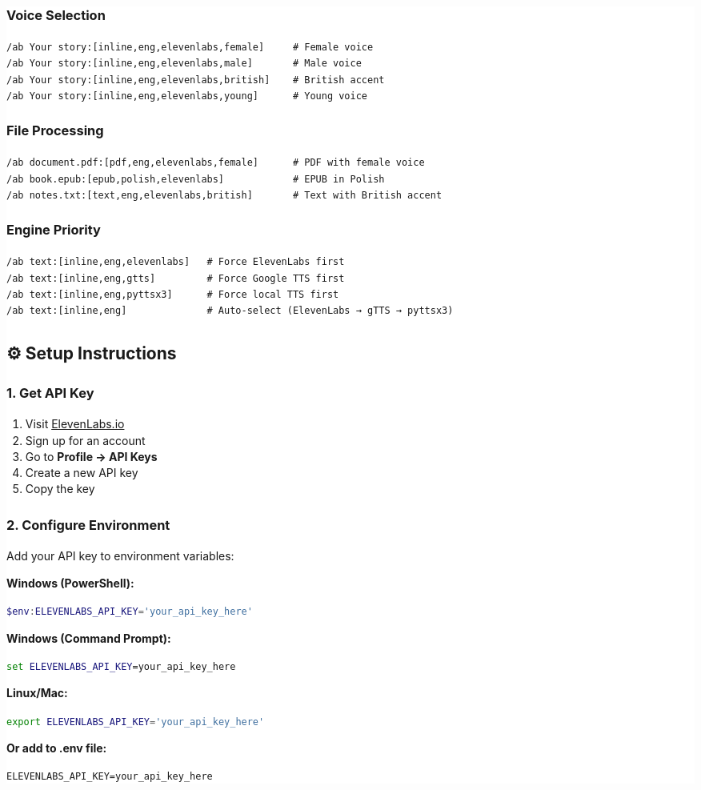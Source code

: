 ### Voice Selection
```
/ab Your story:[inline,eng,elevenlabs,female]     # Female voice
/ab Your story:[inline,eng,elevenlabs,male]       # Male voice
/ab Your story:[inline,eng,elevenlabs,british]    # British accent
/ab Your story:[inline,eng,elevenlabs,young]      # Young voice
```

### File Processing
```
/ab document.pdf:[pdf,eng,elevenlabs,female]      # PDF with female voice
/ab book.epub:[epub,polish,elevenlabs]            # EPUB in Polish
/ab notes.txt:[text,eng,elevenlabs,british]       # Text with British accent
```

### Engine Priority
```
/ab text:[inline,eng,elevenlabs]   # Force ElevenLabs first
/ab text:[inline,eng,gtts]         # Force Google TTS first  
/ab text:[inline,eng,pyttsx3]      # Force local TTS first
/ab text:[inline,eng]              # Auto-select (ElevenLabs → gTTS → pyttsx3)
```

## ⚙️ Setup Instructions

### 1. Get API Key
1. Visit [ElevenLabs.io](https://elevenlabs.io)
2. Sign up for an account
3. Go to **Profile → API Keys**
4. Create a new API key
5. Copy the key

### 2. Configure Environment
Add your API key to environment variables:

**Windows (PowerShell):**
```powershell
$env:ELEVENLABS_API_KEY='your_api_key_here'
```

**Windows (Command Prompt):**
```cmd
set ELEVENLABS_API_KEY=your_api_key_here
```

**Linux/Mac:**
```bash
export ELEVENLABS_API_KEY='your_api_key_here'
```

**Or add to .env file:**
```
ELEVENLABS_API_KEY=your_api_key_here
```
